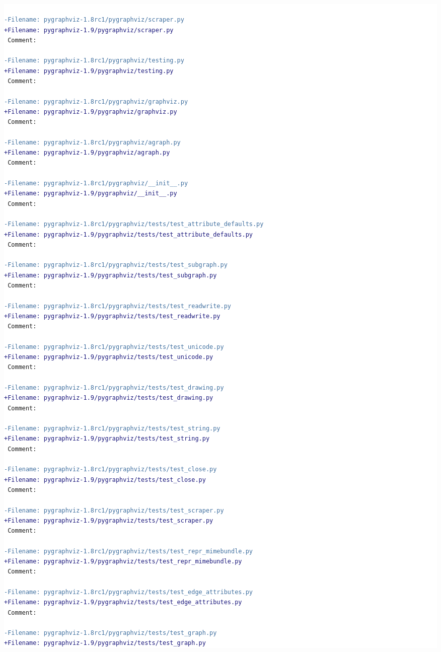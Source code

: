 ```diff
 
-Filename: pygraphviz-1.8rc1/pygraphviz/scraper.py
+Filename: pygraphviz-1.9/pygraphviz/scraper.py
 Comment: 
 
-Filename: pygraphviz-1.8rc1/pygraphviz/testing.py
+Filename: pygraphviz-1.9/pygraphviz/testing.py
 Comment: 
 
-Filename: pygraphviz-1.8rc1/pygraphviz/graphviz.py
+Filename: pygraphviz-1.9/pygraphviz/graphviz.py
 Comment: 
 
-Filename: pygraphviz-1.8rc1/pygraphviz/agraph.py
+Filename: pygraphviz-1.9/pygraphviz/agraph.py
 Comment: 
 
-Filename: pygraphviz-1.8rc1/pygraphviz/__init__.py
+Filename: pygraphviz-1.9/pygraphviz/__init__.py
 Comment: 
 
-Filename: pygraphviz-1.8rc1/pygraphviz/tests/test_attribute_defaults.py
+Filename: pygraphviz-1.9/pygraphviz/tests/test_attribute_defaults.py
 Comment: 
 
-Filename: pygraphviz-1.8rc1/pygraphviz/tests/test_subgraph.py
+Filename: pygraphviz-1.9/pygraphviz/tests/test_subgraph.py
 Comment: 
 
-Filename: pygraphviz-1.8rc1/pygraphviz/tests/test_readwrite.py
+Filename: pygraphviz-1.9/pygraphviz/tests/test_readwrite.py
 Comment: 
 
-Filename: pygraphviz-1.8rc1/pygraphviz/tests/test_unicode.py
+Filename: pygraphviz-1.9/pygraphviz/tests/test_unicode.py
 Comment: 
 
-Filename: pygraphviz-1.8rc1/pygraphviz/tests/test_drawing.py
+Filename: pygraphviz-1.9/pygraphviz/tests/test_drawing.py
 Comment: 
 
-Filename: pygraphviz-1.8rc1/pygraphviz/tests/test_string.py
+Filename: pygraphviz-1.9/pygraphviz/tests/test_string.py
 Comment: 
 
-Filename: pygraphviz-1.8rc1/pygraphviz/tests/test_close.py
+Filename: pygraphviz-1.9/pygraphviz/tests/test_close.py
 Comment: 
 
-Filename: pygraphviz-1.8rc1/pygraphviz/tests/test_scraper.py
+Filename: pygraphviz-1.9/pygraphviz/tests/test_scraper.py
 Comment: 
 
-Filename: pygraphviz-1.8rc1/pygraphviz/tests/test_repr_mimebundle.py
+Filename: pygraphviz-1.9/pygraphviz/tests/test_repr_mimebundle.py
 Comment: 
 
-Filename: pygraphviz-1.8rc1/pygraphviz/tests/test_edge_attributes.py
+Filename: pygraphviz-1.9/pygraphviz/tests/test_edge_attributes.py
 Comment: 
 
-Filename: pygraphviz-1.8rc1/pygraphviz/tests/test_graph.py
+Filename: pygraphviz-1.9/pygraphviz/tests/test_graph.py
```